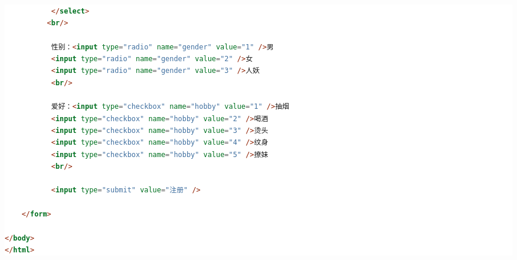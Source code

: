 ```html
	       </select>
	      <br/>
	      
	       性别：<input type="radio" name="gender" value="1" />男
	       <input type="radio" name="gender" value="2" />女
	       <input type="radio" name="gender" value="3" />人妖
	       <br/>
	       
	       爱好：<input type="checkbox" name="hobby" value="1" />抽烟
	       <input type="checkbox" name="hobby" value="2" />喝酒
	       <input type="checkbox" name="hobby" value="3" />烫头
	       <input type="checkbox" name="hobby" value="4" />纹身
	       <input type="checkbox" name="hobby" value="5" />撩妹
	       <br/>
	       
	       <input type="submit" value="注册" />
	
	</form>

</body>
</html>

